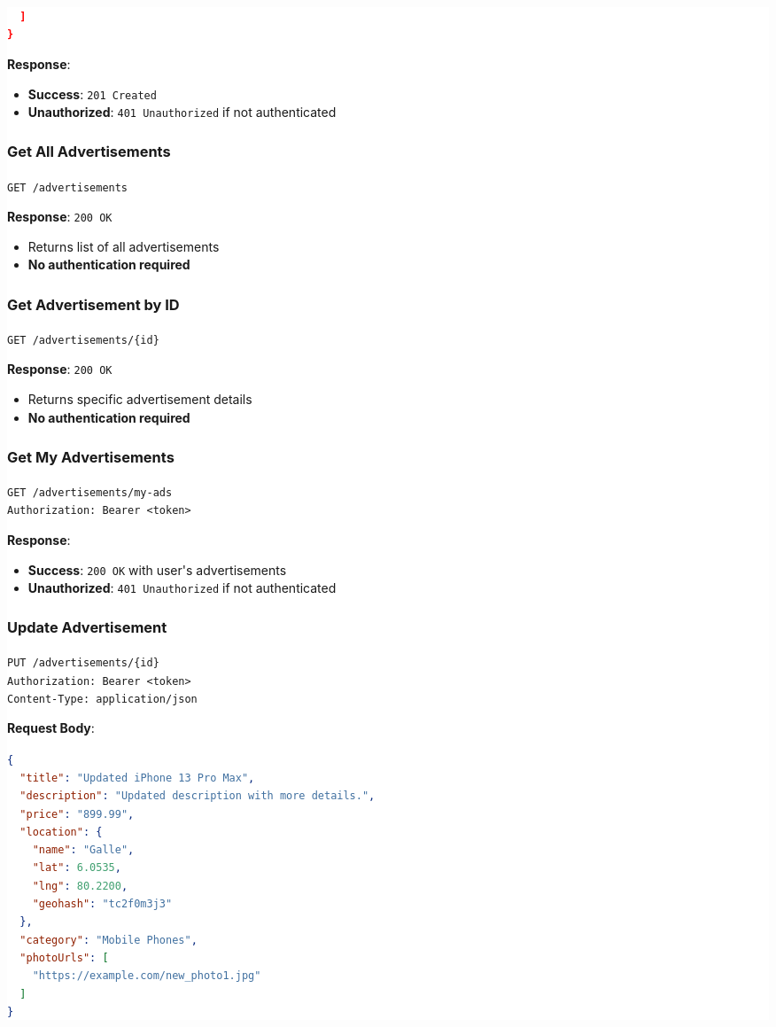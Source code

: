 ```json
  ]
}
```

**Response**: 
- **Success**: `201 Created`
- **Unauthorized**: `401 Unauthorized` if not authenticated

### Get All Advertisements
```http
GET /advertisements
```

**Response**: `200 OK`
- Returns list of all advertisements
- **No authentication required**

### Get Advertisement by ID
```http
GET /advertisements/{id}
```

**Response**: `200 OK`
- Returns specific advertisement details
- **No authentication required**

### Get My Advertisements
```http
GET /advertisements/my-ads
Authorization: Bearer <token>
```

**Response**: 
- **Success**: `200 OK` with user's advertisements
- **Unauthorized**: `401 Unauthorized` if not authenticated

### Update Advertisement
```http
PUT /advertisements/{id}
Authorization: Bearer <token>
Content-Type: application/json
```

**Request Body**:
```json
{
  "title": "Updated iPhone 13 Pro Max",
  "description": "Updated description with more details.",
  "price": "899.99",
  "location": {
    "name": "Galle",
    "lat": 6.0535,
    "lng": 80.2200,
    "geohash": "tc2f0m3j3"
  },
  "category": "Mobile Phones",
  "photoUrls": [
    "https://example.com/new_photo1.jpg"
  ]
}
```
